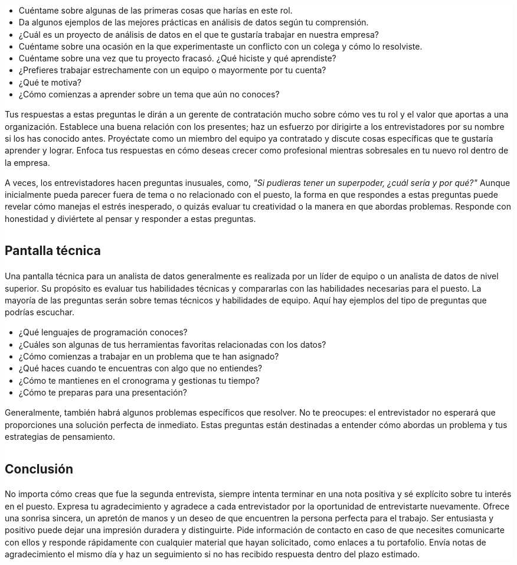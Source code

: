 - Cuéntame sobre algunas de las primeras cosas que harías en este rol.
- Da algunos ejemplos de las mejores prácticas en análisis de datos según tu comprensión.
- ¿Cuál es un proyecto de análisis de datos en el que te gustaría trabajar en nuestra empresa?
- Cuéntame sobre una ocasión en la que experimentaste un conflicto con un colega y cómo lo resolviste.
- Cuéntame sobre una vez que tu proyecto fracasó. ¿Qué hiciste y qué aprendiste?
- ¿Prefieres trabajar estrechamente con un equipo o mayormente por tu cuenta?
- ¿Qué te motiva?
- ¿Cómo comienzas a aprender sobre un tema que aún no conoces?

Tus respuestas a estas preguntas le dirán a un gerente de contratación mucho sobre cómo ves tu rol y el valor que aportas a una organización. Establece una buena relación con los presentes; haz un esfuerzo por dirigirte a los entrevistadores por su nombre si los has conocido antes. Proyéctate como un miembro del equipo ya contratado y discute cosas específicas que te gustaría aprender y lograr. Enfoca tus respuestas en cómo deseas crecer como profesional mientras sobresales en tu nuevo rol dentro de la empresa.

A veces, los entrevistadores hacen preguntas inusuales, como, _"Si pudieras tener un superpoder, ¿cuál sería y por qué?"_ Aunque inicialmente pueda parecer fuera de tema o no relacionado con el puesto, la forma en que respondes a estas preguntas puede revelar cómo manejas el estrés inesperado, o quizás evaluar tu creatividad o la manera en que abordas problemas. Responde con honestidad y diviértete al pensar y responder a estas preguntas.

## Pantalla técnica

Una pantalla técnica para un analista de datos generalmente es realizada por un líder de equipo o un analista de datos de nivel superior. Su propósito es evaluar tus habilidades técnicas y compararlas con las habilidades necesarias para el puesto. La mayoría de las preguntas serán sobre temas técnicos y habilidades de equipo. Aquí hay ejemplos del tipo de preguntas que podrías escuchar.

- ¿Qué lenguajes de programación conoces?
- ¿Cuáles son algunas de tus herramientas favoritas relacionadas con los datos?
- ¿Cómo comienzas a trabajar en un problema que te han asignado?
- ¿Qué haces cuando te encuentras con algo que no entiendes?
- ¿Cómo te mantienes en el cronograma y gestionas tu tiempo?
- ¿Cómo te preparas para una presentación?

Generalmente, también habrá algunos problemas específicos que resolver. No te preocupes: el entrevistador no esperará que proporciones una solución perfecta de inmediato. Estas preguntas están destinadas a entender cómo abordas un problema y tus estrategias de pensamiento.

## Conclusión

No importa cómo creas que fue la segunda entrevista, siempre intenta terminar en una nota positiva y sé explícito sobre tu interés en el puesto. Expresa tu agradecimiento y agradece a cada entrevistador por la oportunidad de entrevistarte nuevamente. Ofrece una sonrisa sincera, un apretón de manos y un deseo de que encuentren la persona perfecta para el trabajo. Ser entusiasta y positivo puede dejar una impresión duradera y distinguirte. Pide información de contacto en caso de que necesites comunicarte con ellos y responde rápidamente con cualquier material que hayan solicitado, como enlaces a tu portafolio. Envía notas de agradecimiento el mismo día y haz un seguimiento si no has recibido respuesta dentro del plazo estimado.

